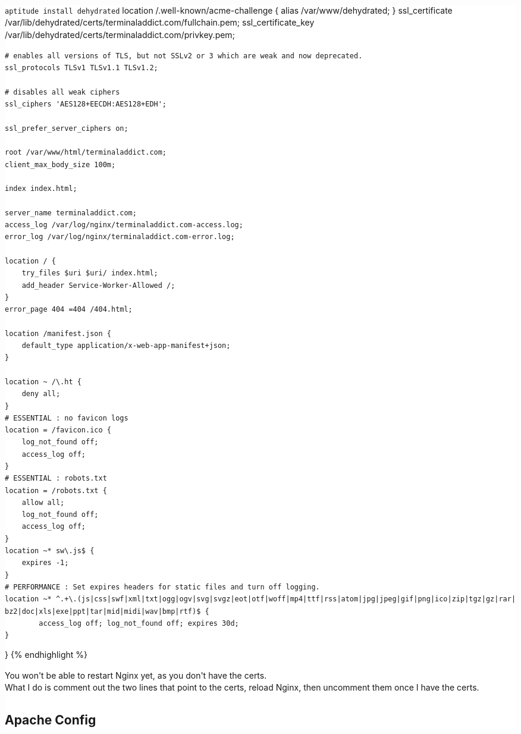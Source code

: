 ```aptitude install dehydrated``` 
    location /.well-known/acme-challenge {
      alias /var/www/dehydrated;
    }
    ssl_certificate /var/lib/dehydrated/certs/terminaladdict.com/fullchain.pem;
    ssl_certificate_key /var/lib/dehydrated/certs/terminaladdict.com/privkey.pem;

	# enables all versions of TLS, but not SSLv2 or 3 which are weak and now deprecated.
    ssl_protocols TLSv1 TLSv1.1 TLSv1.2;

    # disables all weak ciphers
    ssl_ciphers 'AES128+EECDH:AES128+EDH';

    ssl_prefer_server_ciphers on;

    root /var/www/html/terminaladdict.com;
    client_max_body_size 100m;

    index index.html;

    server_name terminaladdict.com;
    access_log /var/log/nginx/terminaladdict.com-access.log;
    error_log /var/log/nginx/terminaladdict.com-error.log;

    location / {
        try_files $uri $uri/ index.html;
        add_header Service-Worker-Allowed /;
    }
    error_page 404 =404 /404.html;

    location /manifest.json {
        default_type application/x-web-app-manifest+json;
    }

    location ~ /\.ht {
        deny all;
    }
    # ESSENTIAL : no favicon logs
    location = /favicon.ico {
        log_not_found off;
        access_log off;
    }
    # ESSENTIAL : robots.txt
    location = /robots.txt {
        allow all;
        log_not_found off;
        access_log off;
    }
    location ~* sw\.js$ {
        expires -1;
    }
    # PERFORMANCE : Set expires headers for static files and turn off logging.
    location ~* ^.+\.(js|css|swf|xml|txt|ogg|ogv|svg|svgz|eot|otf|woff|mp4|ttf|rss|atom|jpg|jpeg|gif|png|ico|zip|tgz|gz|rar|bz2|doc|xls|exe|ppt|tar|mid|midi|wav|bmp|rtf)$ {
            access_log off; log_not_found off; expires 30d;
    }
}
{% endhighlight %}

You won't be able to restart Nginx yet, as you don't have the certs.  
What I do is comment out the two lines that point to the certs, reload Nginx, then uncomment them once I have the certs.

## Apache Config
```